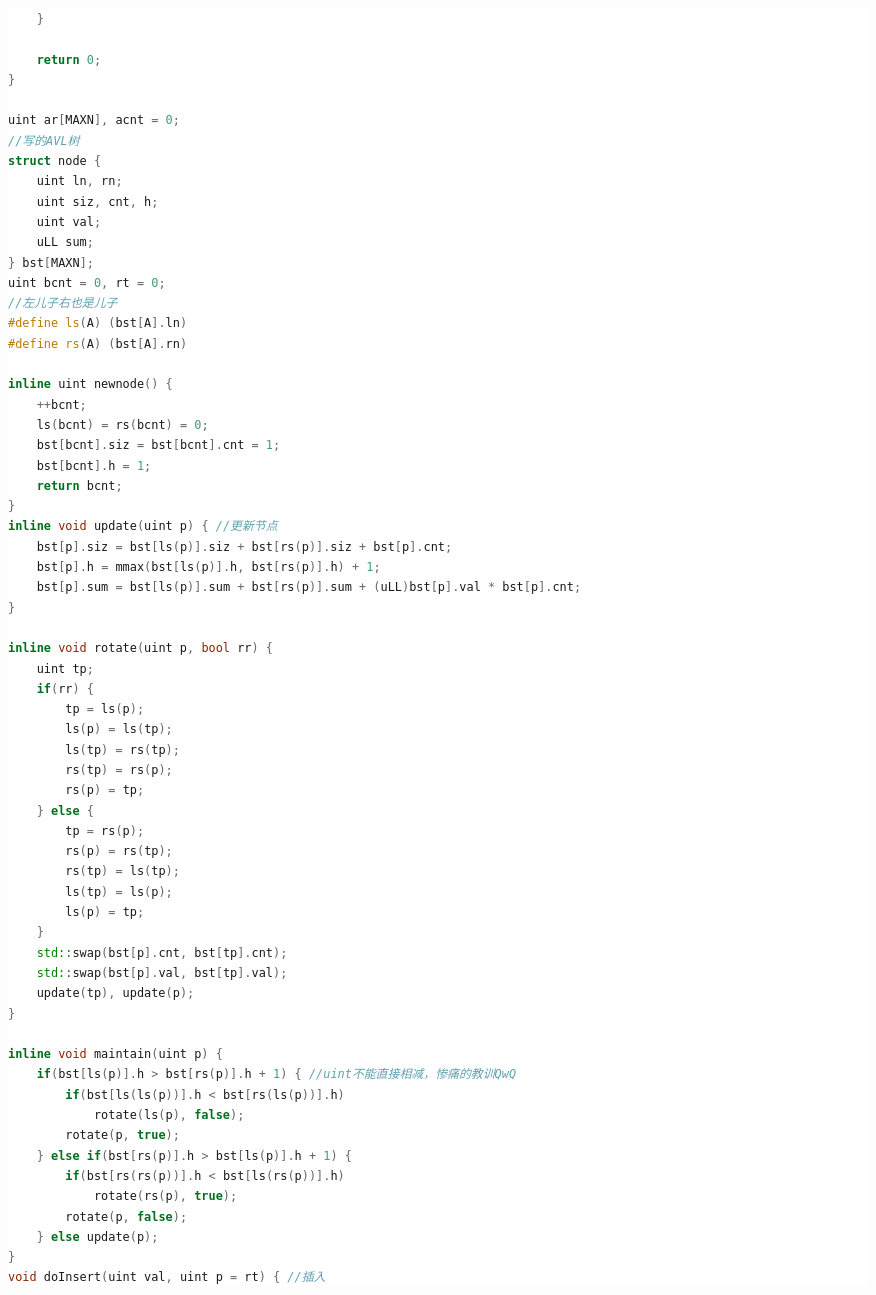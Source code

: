 ``` cpp
    }

    return 0;
}

uint ar[MAXN], acnt = 0;
//写的AVL树
struct node { 
    uint ln, rn;
    uint siz, cnt, h;
    uint val;
    uLL sum;
} bst[MAXN]; 
uint bcnt = 0, rt = 0;
//左儿子右也是儿子
#define ls(A) (bst[A].ln)
#define rs(A) (bst[A].rn)

inline uint newnode() {
    ++bcnt;
    ls(bcnt) = rs(bcnt) = 0;
    bst[bcnt].siz = bst[bcnt].cnt = 1;
    bst[bcnt].h = 1;
    return bcnt;
}
inline void update(uint p) { //更新节点
    bst[p].siz = bst[ls(p)].siz + bst[rs(p)].siz + bst[p].cnt;
    bst[p].h = mmax(bst[ls(p)].h, bst[rs(p)].h) + 1;
    bst[p].sum = bst[ls(p)].sum + bst[rs(p)].sum + (uLL)bst[p].val * bst[p].cnt;
}

inline void rotate(uint p, bool rr) {
    uint tp;
    if(rr) {
        tp = ls(p);
        ls(p) = ls(tp);
        ls(tp) = rs(tp);
        rs(tp) = rs(p);
        rs(p) = tp;
    } else {
        tp = rs(p);
        rs(p) = rs(tp);
        rs(tp) = ls(tp);
        ls(tp) = ls(p);
        ls(p) = tp;
    }
    std::swap(bst[p].cnt, bst[tp].cnt);
    std::swap(bst[p].val, bst[tp].val);
    update(tp), update(p);
}

inline void maintain(uint p) {
    if(bst[ls(p)].h > bst[rs(p)].h + 1) { //uint不能直接相减，惨痛的教训QwQ
        if(bst[ls(ls(p))].h < bst[rs(ls(p))].h) 
            rotate(ls(p), false);
        rotate(p, true);
    } else if(bst[rs(p)].h > bst[ls(p)].h + 1) {
        if(bst[rs(rs(p))].h < bst[ls(rs(p))].h)
            rotate(rs(p), true);
        rotate(p, false);
    } else update(p);
}
void doInsert(uint val, uint p = rt) { //插入
```

[1]: https://cdn.luogu.com.cn/upload/image_hosting/rbryza1t.png
[2]: https://cdn.luogu.com.cn/upload/image_hosting/4v52q1em.png
[3]: https://cdn.luogu.com.cn/upload/image_hosting/1yiqjwf6.png
[4]: https://cdn.luogu.com.cn/upload/image_hosting/a7nkn0ec.png
[5]: https://cdn.luogu.com.cn/upload/image_hosting/5o4u7lct.png
[6]: https://cdn.luogu.com.cn/upload/image_hosting/naq4169d.png